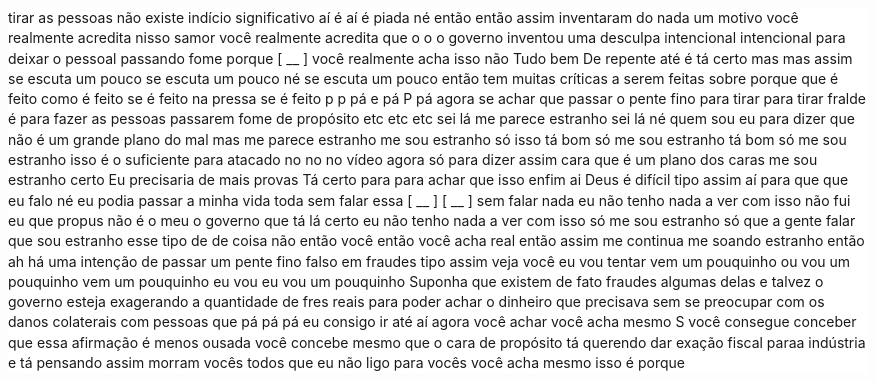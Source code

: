 tirar as
pessoas não existe indício significativo
aí é aí é piada né então então assim
inventaram do nada um motivo você
realmente acredita nisso samor você
realmente acredita que o o o governo
inventou uma desculpa
intencional intencional para deixar o
pessoal passando fome porque
[ __ ] você realmente acha isso não
Tudo bem De repente até é tá certo mas
mas assim se escuta um pouco se escuta
um pouco né se escuta um pouco então tem
muitas críticas a serem feitas sobre
porque que é feito como é feito se é
feito na pressa se é feito p p pá e pá P
pá agora se achar que passar o pente
fino para
tirar para tirar fralde é para fazer as
pessoas passarem fome de propósito etc
etc etc sei lá me parece estranho sei lá
né quem sou eu para dizer que não é um
grande plano do mal mas me parece
estranho me sou estranho só isso tá bom
só me sou estranho tá bom só me sou
estranho isso é o suficiente para
atacado no no no vídeo agora só para
dizer assim cara que é um plano dos
caras me sou estranho certo Eu
precisaria de mais provas Tá certo para
para achar que
isso enfim
ai
Deus é difícil tipo assim aí para que
que eu falo né eu podia passar a minha
vida toda sem falar essa [ __ ] [ __ ] sem
falar nada eu não tenho nada a ver com
isso não fui eu que propus não é o meu o
governo que tá lá certo eu não tenho
nada a ver com isso só me sou estranho
só que a gente falar que sou estranho
esse tipo de de
coisa não então você então você acha
real então assim me continua me soando
estranho então ah há uma intenção de
passar um pente fino falso em
fraudes tipo assim veja
você eu vou tentar vem um pouquinho ou
vou um pouquinho vem um pouquinho eu vou
eu vou um
pouquinho Suponha que existem de fato
fraudes algumas delas e talvez o governo
esteja exagerando a quantidade de fres
reais para poder achar o dinheiro que
precisava sem se preocupar com os danos
colaterais com pessoas que pá pá pá eu
consigo ir até aí agora você achar você
acha mesmo S você consegue conceber que
essa afirmação é menos ousada você
concebe mesmo que o cara de
propósito tá querendo dar exação fiscal
paraa indústria e tá pensando assim
morram vocês todos que eu não ligo para
vocês você acha mesmo isso é porque